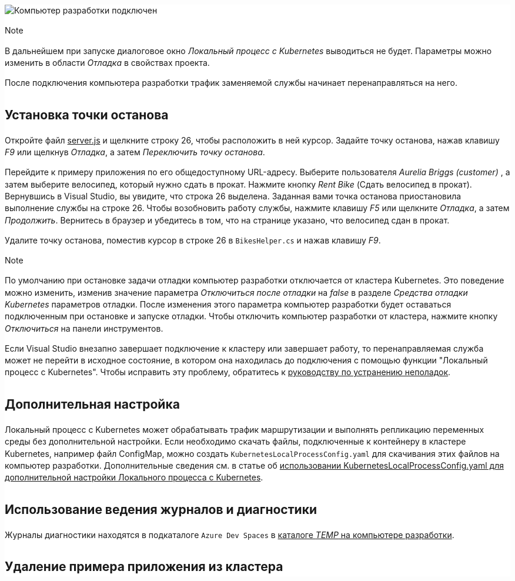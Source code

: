 ![Компьютер разработки подключен](media/local-process-kubernetes/development-computer-connected.png)

> [!NOTE]
> В дальнейшем при запуске диалоговое окно *Локальный процесс с Kubernetes* выводиться не будет. Параметры можно изменить в области *Отладка* в свойствах проекта.

После подключения компьютера разработки трафик заменяемой службы начинает перенаправляться на него.

## <a name="set-a-break-point"></a>Установка точки останова

Откройте файл [server.js][bikeshelper-cs-breakpoint] и щелкните строку 26, чтобы расположить в ней курсор. Задайте точку останова, нажав клавишу *F9* или щелкнув *Отладка*, а затем *Переключить точку останова*.

Перейдите к примеру приложения по его общедоступному URL-адресу. Выберите пользователя *Aurelia Briggs (customer)* , а затем выберите велосипед, который нужно сдать в прокат. Нажмите кнопку *Rent Bike* (Сдать велосипед в прокат). Вернувшись в Visual Studio, вы увидите, что строка 26 выделена. Заданная вами точка останова приостановила выполнение службы на строке 26. Чтобы возобновить работу службы, нажмите клавишу *F5* или щелкните *Отладка*, а затем *Продолжить*. Вернитесь в браузер и убедитесь в том, что на странице указано, что велосипед сдан в прокат.

Удалите точку останова, поместив курсор в строке 26 в `BikesHelper.cs` и нажав клавишу *F9*.

> [!NOTE]
> По умолчанию при остановке задачи отладки компьютер разработки отключается от кластера Kubernetes. Это поведение можно изменить, изменив значение параметра *Отключиться после отладки* на *false* в разделе *Средства отладки Kubernetes* параметров отладки. После изменения этого параметра компьютер разработки будет оставаться подключенным при остановке и запуске отладки. Чтобы отключить компьютер разработки от кластера, нажмите кнопку *Отключиться* на панели инструментов.
>
> Если Visual Studio внезапно завершает подключение к кластеру или завершает работу, то перенаправляемая служба может не перейти в исходное состояние, в котором она находилась до подключения с помощью функции "Локальный процесс с Kubernetes". Чтобы исправить эту проблему, обратитесь к [руководству по устранению неполадок][troubleshooting].

## <a name="additional-configuration"></a>Дополнительная настройка

Локальный процесс с Kubernetes может обрабатывать трафик маршрутизации и выполнять репликацию переменных среды без дополнительной настройки. Если необходимо скачать файлы, подключенные к контейнеру в кластере Kubernetes, например файл ConfigMap, можно создать `KubernetesLocalProcessConfig.yaml` для скачивания этих файлов на компьютер разработки. Дополнительные сведения см. в статье об [использовании KubernetesLocalProcessConfig.yaml для дополнительной настройки Локального процесса с Kubernetes][kubernetesLocalProcessConfig-yaml].

## <a name="using-logging-and-diagnostics"></a>Использование ведения журналов и диагностики

Журналы диагностики находятся в подкаталоге `Azure Dev Spaces` в [каталоге *TEMP* на компьютере разработки][azds-tmp-dir].

## <a name="remove-the-sample-application-from-your-cluster"></a>Удаление примера приложения из кластера


[azds-cli]: /azure/dev-spaces/how-to/install-dev-spaces#install-the-client-side-tools
[azds-tmp-dir]: /azure/dev-spaces/troubleshooting#before-you-begin
[azds-vs-code]: https://marketplace.visualstudio.com/items?itemName=azuredevspaces.azds
[azure-cli]: /cli/azure/install-azure-cli?view=azure-cli-lates
[azure-cloud-shell]: /azure/cloud-shell/w.md
[az-aks-get-credentials]: /cli/azure/aks?view=azure-cli-latest#az-aks-get-credentials
[az-aks-vs-code]: https://marketplace.visualstudio.com/items?itemName=ms-kubernetes-tools.vscode-aks-tools
[bike-sharing-github]: https://github.com/Microsoft/mindaro
[preview-terms]: https://azure.microsoft.com/support/legal/preview-supplemental-terms/
[bikeshelper-cs-breakpoint]: https://github.com/Microsoft/mindaro/blob/master/samples/BikeSharingApp/ReservationEngine/BikesHelper.cs#L26
[supported-regions]: https://azure.microsoft.com/global-infrastructure/services/?products=kubernetes-service
[troubleshooting]: /azure/dev-spaces/troubleshooting#fail-to-restore-original-configuration-of-deployment-on-cluster
[visual-studio]: https://www.visualstudio.com/vs/
[lpk-extension]: https://marketplace.visualstudio.com/items?itemName=ms-azuretools.mindaro
[kubernetesLocalProcessConfig-yaml]: configure-local-process-with-kubernetes.md